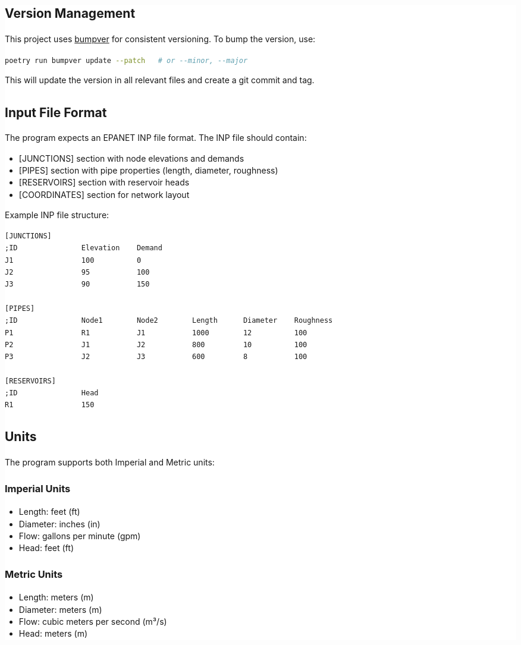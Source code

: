 ## Version Management

This project uses [bumpver](https://github.com/mbarkhau/bumpver) for consistent versioning. To bump the version, use:

```bash
poetry run bumpver update --patch   # or --minor, --major
```

This will update the version in all relevant files and create a git commit and tag.

## Input File Format

The program expects an EPANET INP file format. The INP file should contain:

- [JUNCTIONS] section with node elevations and demands
- [PIPES] section with pipe properties (length, diameter, roughness)
- [RESERVOIRS] section with reservoir heads
- [COORDINATES] section for network layout

Example INP file structure:
```
[JUNCTIONS]
;ID               Elevation    Demand
J1                100          0
J2                95           100
J3                90           150

[PIPES]
;ID               Node1        Node2        Length      Diameter    Roughness
P1                R1           J1           1000        12          100
P2                J1           J2           800         10          100
P3                J2           J3           600         8           100

[RESERVOIRS]
;ID               Head
R1                150
```

## Units

The program supports both Imperial and Metric units:

### Imperial Units
- Length: feet (ft)
- Diameter: inches (in)
- Flow: gallons per minute (gpm)
- Head: feet (ft)

### Metric Units
- Length: meters (m)
- Diameter: meters (m)
- Flow: cubic meters per second (m³/s)
- Head: meters (m)
